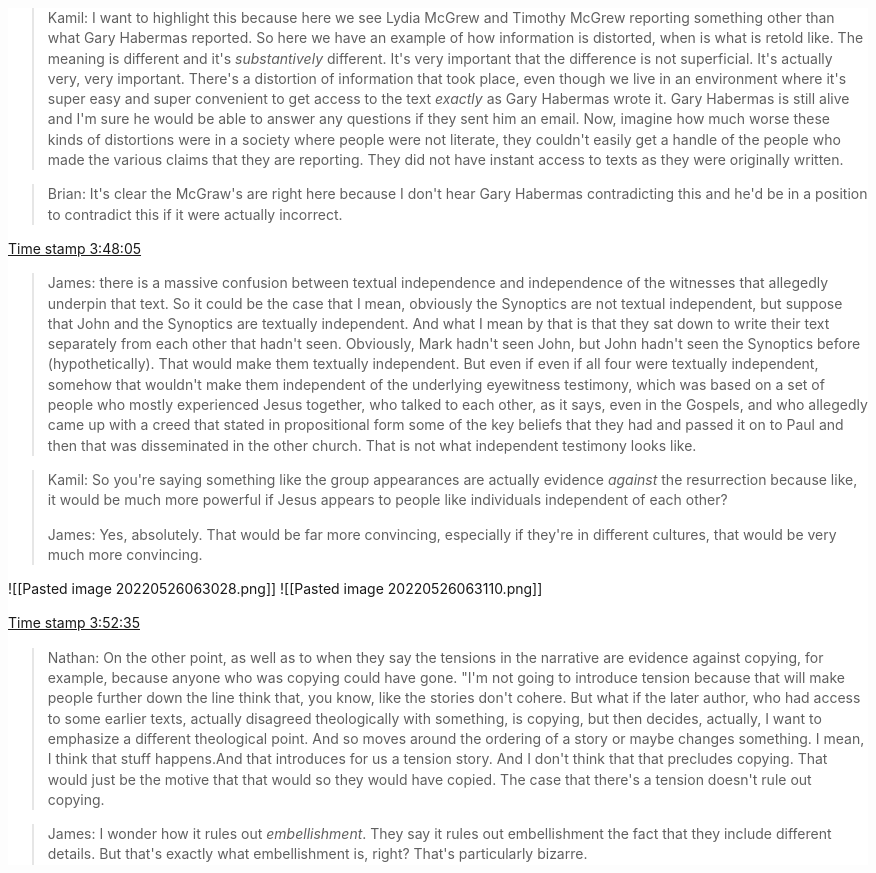 > Kamil: I want to highlight this because here we see Lydia McGrew and Timothy McGrew reporting something other than what Gary Habermas reported. So here we have an example of how information is distorted, when is what is retold like. The meaning is different and it's *substantively* different. It's very important that the difference is not superficial. It's actually very, very important. There's a distortion of information that took place, even though we live in an environment where it's super easy and super convenient to get access to the text *exactly* as  Gary Habermas wrote it. Gary Habermas is still alive and I'm sure he would be able to answer any questions if they sent him an email. Now, imagine how much worse these kinds of distortions were in a society where people were not literate, they couldn't easily get a handle of the people who made the various claims that they are reporting.  They did not have instant access to texts as they were originally written.

> Brian: It's clear the McGraw's are right here because I don't hear Gary Habermas contradicting this and he'd be in a position to contradict this if it were actually incorrect.



[Time stamp 3:48:05](https://youtu.be/yeCBpO7pSRM?t=13685)

> James:  there is a massive confusion between textual independence and independence of the witnesses that allegedly underpin that text. So it could be the case that I mean, obviously the Synoptics are not textual independent, but suppose that John and the Synoptics  are textually independent. And what I mean by that is that they sat down to write their text separately from each other that hadn't seen. Obviously, Mark hadn't seen John, but John hadn't seen the Synoptics  before (hypothetically). That would make them textually independent. But even if even if all four were textually independent, somehow that wouldn't make them independent of the underlying eyewitness testimony, which was based on a set of people who mostly experienced Jesus together, who talked to each other, as it says, even in the Gospels, and who allegedly came up with a creed that stated in propositional form some of the key beliefs that they had and passed it on to Paul and then that was disseminated in the other church. That is not what independent testimony looks like.

> Kamil: So you're saying something like the group appearances are actually evidence *against* the resurrection because like, it would be much more powerful if Jesus appears to people like individuals independent  of each other?
> 
> James: Yes, absolutely. That would be far more convincing, especially if they're in different cultures, that would be very much more convincing. 


![[Pasted image 20220526063028.png]]
![[Pasted image 20220526063110.png]]


[Time stamp 3:52:35](https://youtu.be/yeCBpO7pSRM?t=13955)

> Nathan: On the other point, as well as to when they say the tensions in the narrative are evidence against copying, for example, because anyone who was copying could have gone. "I'm not going to introduce tension because that will make people further down the line think that, you know, like the stories don't cohere. But what if the later author, who had access to some earlier texts, actually disagreed theologically with something, is copying, but then decides, actually, I want to emphasize a different theological point. And so moves around the ordering of a story or maybe changes something. I mean, I think that stuff happens.And that introduces for us a tension story. And I don't think that that precludes copying. That would just be the motive that that would so they would have copied.  The case that there's a tension doesn't rule out copying. 

> James: I wonder how it rules out *embellishment*. They say it rules out embellishment the fact that they include different details. But that's exactly what embellishment is, right? That's particularly bizarre. 
